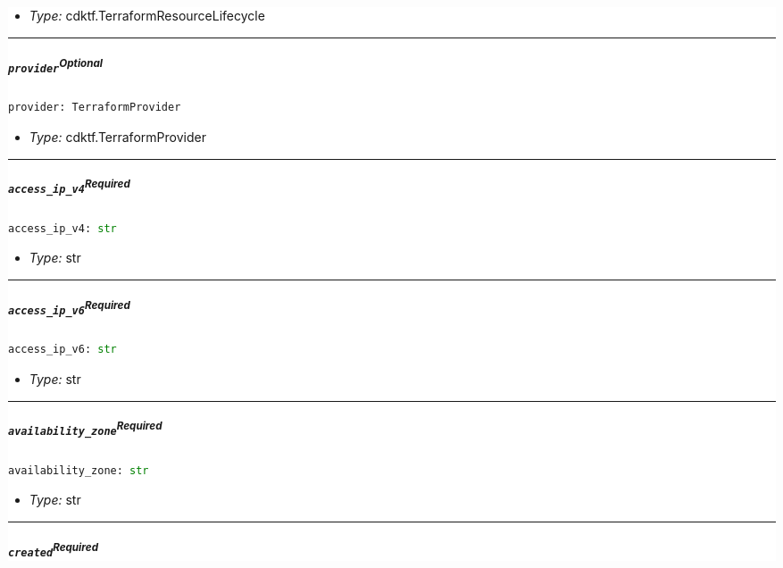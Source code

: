 - *Type:* cdktf.TerraformResourceLifecycle

---

##### `provider`<sup>Optional</sup> <a name="provider" id="@ithings/cdktf-provider-openstack.dataOpenstackComputeInstanceV2.DataOpenstackComputeInstanceV2.property.provider"></a>

```python
provider: TerraformProvider
```

- *Type:* cdktf.TerraformProvider

---

##### `access_ip_v4`<sup>Required</sup> <a name="access_ip_v4" id="@ithings/cdktf-provider-openstack.dataOpenstackComputeInstanceV2.DataOpenstackComputeInstanceV2.property.accessIpV4"></a>

```python
access_ip_v4: str
```

- *Type:* str

---

##### `access_ip_v6`<sup>Required</sup> <a name="access_ip_v6" id="@ithings/cdktf-provider-openstack.dataOpenstackComputeInstanceV2.DataOpenstackComputeInstanceV2.property.accessIpV6"></a>

```python
access_ip_v6: str
```

- *Type:* str

---

##### `availability_zone`<sup>Required</sup> <a name="availability_zone" id="@ithings/cdktf-provider-openstack.dataOpenstackComputeInstanceV2.DataOpenstackComputeInstanceV2.property.availabilityZone"></a>

```python
availability_zone: str
```

- *Type:* str

---

##### `created`<sup>Required</sup> <a name="created" id="@ithings/cdktf-provider-openstack.dataOpenstackComputeInstanceV2.DataOpenstackComputeInstanceV2.property.created"></a>

